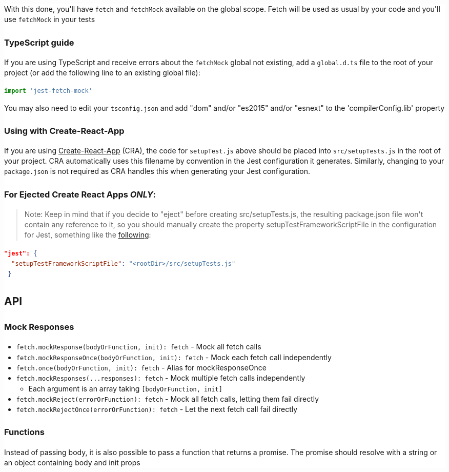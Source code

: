 With this done, you'll have `fetch` and `fetchMock` available on the global scope. Fetch will be used as usual by your code and you'll use `fetchMock` in your tests

### TypeScript guide

If you are using TypeScript and receive errors about the `fetchMock` global not existing, 
add a `global.d.ts` file to the root of your project (or add the following line to an existing global file):
```typescript
import 'jest-fetch-mock'
```

You may also need to edit your `tsconfig.json` and add "dom" and/or "es2015" and/or "esnext" to the 'compilerConfig.lib' property

### Using with Create-React-App

If you are using [Create-React-App](https://github.com/facebookincubator/create-react-app) (CRA), the code for `setupTest.js` above should be placed into `src/setupTests.js` in the root of your project. CRA automatically uses this filename by convention in the Jest configuration it generates. Similarly, changing to your `package.json` is not required as CRA handles this when generating your Jest configuration.

### For Ejected Create React Apps _ONLY_:

> Note: Keep in mind that if you decide to "eject" before creating src/setupTests.js, the resulting package.json file won't contain any reference to it, so you should manually create the property setupTestFrameworkScriptFile in the configuration for Jest, something like the [following](https://github.com/facebook/create-react-app/blob/master/packages/react-scripts/template/README.md#srcsetuptestsjs-1):

```JSON
"jest": {
  "setupTestFrameworkScriptFile": "<rootDir>/src/setupTests.js"
 }
```

## API

### Mock Responses

- `fetch.mockResponse(bodyOrFunction, init): fetch` - Mock all fetch calls
- `fetch.mockResponseOnce(bodyOrFunction, init): fetch` - Mock each fetch call independently
- `fetch.once(bodyOrFunction, init): fetch` - Alias for mockResponseOnce
- `fetch.mockResponses(...responses): fetch` - Mock multiple fetch calls independently
  - Each argument is an array taking `[bodyOrFunction, init]`
- `fetch.mockReject(errorOrFunction): fetch` - Mock all fetch calls, letting them fail directly
- `fetch.mockRejectOnce(errorOrFunction): fetch` - Let the next fetch call fail directly

### Functions

Instead of passing body, it is also possible to pass a function that returns a promise.
The promise should resolve with a string or an object containing body and init props
